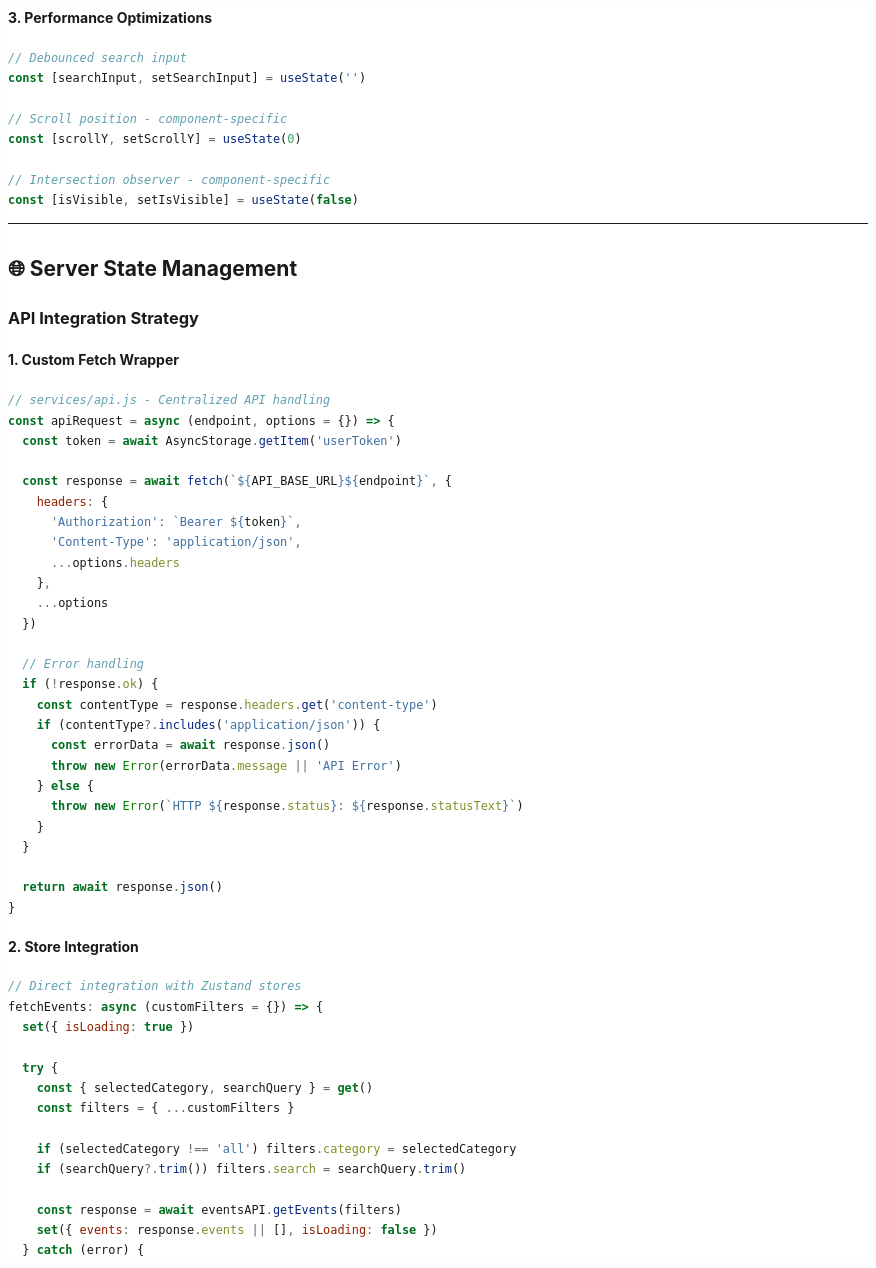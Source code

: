 #### **3. Performance Optimizations**
```javascript
// Debounced search input
const [searchInput, setSearchInput] = useState('')

// Scroll position - component-specific
const [scrollY, setScrollY] = useState(0)

// Intersection observer - component-specific
const [isVisible, setIsVisible] = useState(false)
```

---

## 🌐 Server State Management

### **API Integration Strategy**

#### **1. Custom Fetch Wrapper**
```javascript
// services/api.js - Centralized API handling
const apiRequest = async (endpoint, options = {}) => {
  const token = await AsyncStorage.getItem('userToken')
  
  const response = await fetch(`${API_BASE_URL}${endpoint}`, {
    headers: {
      'Authorization': `Bearer ${token}`,
      'Content-Type': 'application/json',
      ...options.headers
    },
    ...options
  })
  
  // Error handling
  if (!response.ok) {
    const contentType = response.headers.get('content-type')
    if (contentType?.includes('application/json')) {
      const errorData = await response.json()
      throw new Error(errorData.message || 'API Error')
    } else {
      throw new Error(`HTTP ${response.status}: ${response.statusText}`)
    }
  }
  
  return await response.json()
}
```

#### **2. Store Integration**
```javascript
// Direct integration with Zustand stores
fetchEvents: async (customFilters = {}) => {
  set({ isLoading: true })
  
  try {
    const { selectedCategory, searchQuery } = get()
    const filters = { ...customFilters }
    
    if (selectedCategory !== 'all') filters.category = selectedCategory
    if (searchQuery?.trim()) filters.search = searchQuery.trim()

    const response = await eventsAPI.getEvents(filters)
    set({ events: response.events || [], isLoading: false })
  } catch (error) {
```